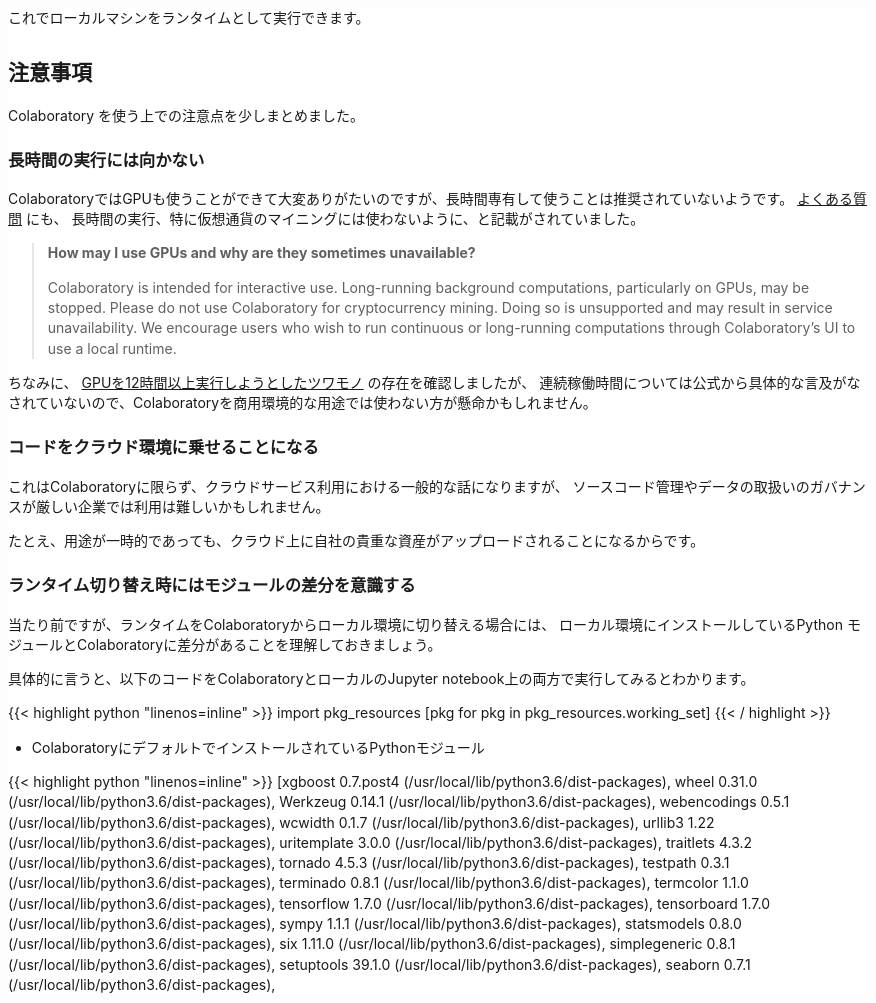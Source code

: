 これでローカルマシンをランタイムとして実行できます。

## 注意事項

Colaboratory を使う上での注意点を少しまとめました。

### 長時間の実行には向かない

ColaboratoryではGPUも使うことができて大変ありがたいのですが、長時間専有して使うことは推奨されていないようです。
[よくある質問](https://research.google.com/colaboratory/faq.html) にも、
長時間の実行、特に仮想通貨のマイニングには使わないように、と記載がされていました。

> **How may I use GPUs and why are they sometimes unavailable?**
>
> Colaboratory is intended for interactive use. Long-running background computations, particularly on
> GPUs, may be stopped. Please do not use Colaboratory for cryptocurrency mining. Doing so is
> unsupported and may result in service unavailability. We encourage users who wish to run continuous
> or long-running computations through Colaboratory’s UI to use a local runtime.

ちなみに、 [GPUを12時間以上実行しようとしたツワモノ](https://stackoverflow.com/questions/49438284/google-colaboratory-with-gpu) の存在を確認しましたが、
連続稼働時間については公式から具体的な言及がなされていないので、Colaboratoryを商用環境的な用途では使わない方が懸命かもしれません。


### コードをクラウド環境に乗せることになる

これはColaboratoryに限らず、クラウドサービス利用における一般的な話になりますが、
ソースコード管理やデータの取扱いのガバナンスが厳しい企業では利用は難しいかもしれません。

たとえ、用途が一時的であっても、クラウド上に自社の貴重な資産がアップロードされることになるからです。

### ランタイム切り替え時にはモジュールの差分を意識する

当たり前ですが、ランタイムをColaboratoryからローカル環境に切り替える場合には、
ローカル環境にインストールしているPython モジュールとColaboratoryに差分があることを理解しておきましょう。

具体的に言うと、以下のコードをColaboratoryとローカルのJupyter notebook上の両方で実行してみるとわかります。

{{< highlight python "linenos=inline" >}}
import pkg_resources
[pkg for pkg in pkg_resources.working_set]
{{< / highlight >}}

* ColaboratoryにデフォルトでインストールされているPythonモジュール

{{< highlight python "linenos=inline" >}}
[xgboost 0.7.post4 (/usr/local/lib/python3.6/dist-packages),
 wheel 0.31.0 (/usr/local/lib/python3.6/dist-packages),
 Werkzeug 0.14.1 (/usr/local/lib/python3.6/dist-packages),
 webencodings 0.5.1 (/usr/local/lib/python3.6/dist-packages),
 wcwidth 0.1.7 (/usr/local/lib/python3.6/dist-packages),
 urllib3 1.22 (/usr/local/lib/python3.6/dist-packages),
 uritemplate 3.0.0 (/usr/local/lib/python3.6/dist-packages),
 traitlets 4.3.2 (/usr/local/lib/python3.6/dist-packages),
 tornado 4.5.3 (/usr/local/lib/python3.6/dist-packages),
 testpath 0.3.1 (/usr/local/lib/python3.6/dist-packages),
 terminado 0.8.1 (/usr/local/lib/python3.6/dist-packages),
 termcolor 1.1.0 (/usr/local/lib/python3.6/dist-packages),
 tensorflow 1.7.0 (/usr/local/lib/python3.6/dist-packages),
 tensorboard 1.7.0 (/usr/local/lib/python3.6/dist-packages),
 sympy 1.1.1 (/usr/local/lib/python3.6/dist-packages),
 statsmodels 0.8.0 (/usr/local/lib/python3.6/dist-packages),
 six 1.11.0 (/usr/local/lib/python3.6/dist-packages),
 simplegeneric 0.8.1 (/usr/local/lib/python3.6/dist-packages),
 setuptools 39.1.0 (/usr/local/lib/python3.6/dist-packages),
 seaborn 0.7.1 (/usr/local/lib/python3.6/dist-packages),